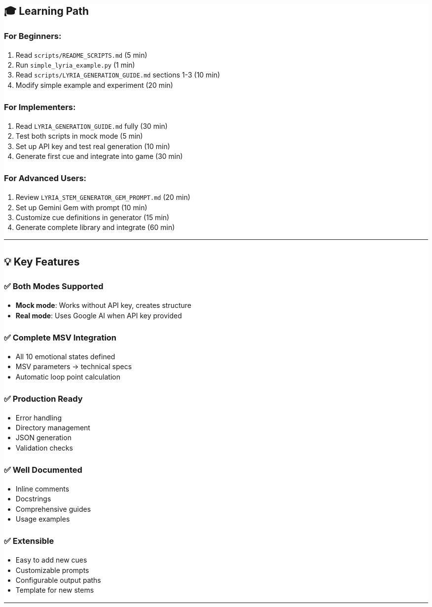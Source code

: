 
## 🎓 Learning Path

### For Beginners:
1. Read `scripts/README_SCRIPTS.md` (5 min)
2. Run `simple_lyria_example.py` (1 min)
3. Read `scripts/LYRIA_GENERATION_GUIDE.md` sections 1-3 (10 min)
4. Modify simple example and experiment (20 min)

### For Implementers:
1. Read `LYRIA_GENERATION_GUIDE.md` fully (30 min)
2. Test both scripts in mock mode (5 min)
3. Set up API key and test real generation (10 min)
4. Generate first cue and integrate into game (30 min)

### For Advanced Users:
1. Review `LYRIA_STEM_GENERATOR_GEM_PROMPT.md` (20 min)
2. Set up Gemini Gem with prompt (10 min)
3. Customize cue definitions in generator (15 min)
4. Generate complete library and integrate (60 min)

---

## 💡 Key Features

### ✅ Both Modes Supported
- **Mock mode**: Works without API key, creates structure
- **Real mode**: Uses Google AI when API key provided

### ✅ Complete MSV Integration
- All 10 emotional states defined
- MSV parameters → technical specs
- Automatic loop point calculation

### ✅ Production Ready
- Error handling
- Directory management
- JSON generation
- Validation checks

### ✅ Well Documented
- Inline comments
- Docstrings
- Comprehensive guides
- Usage examples

### ✅ Extensible
- Easy to add new cues
- Customizable prompts
- Configurable output paths
- Template for new stems

---